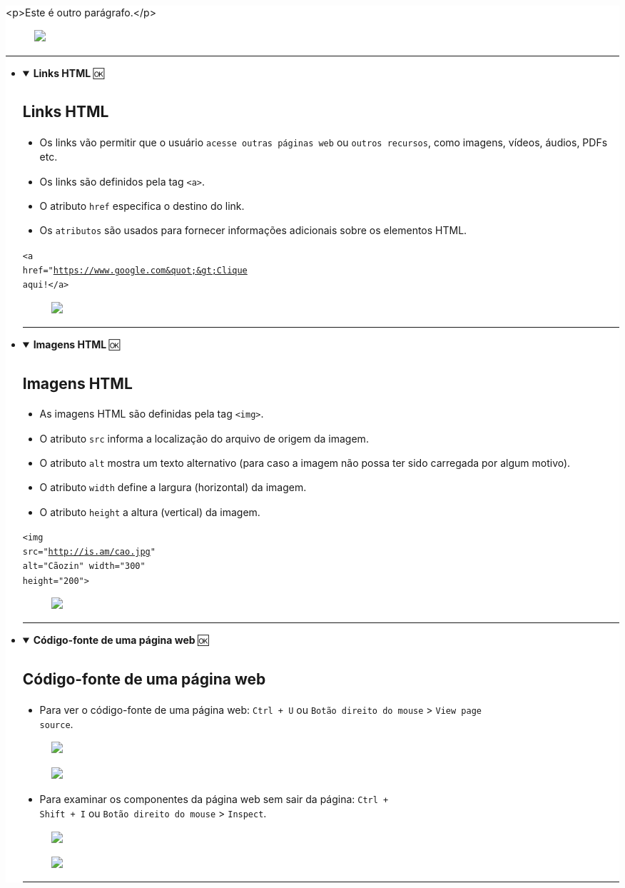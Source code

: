 &lt;p&gt;Este é outro parágrafo.&lt;/p&gt;</code></pre><figure id="10fc8b6c-4d0f-4fef-b96a-34b805a50b1a" class="image"><a href="HTML%20b70af17d928049de8f452bb490681dae/Screenshot_from_2021-10-09_08-44-13.png"><img style="width:162px" src="HTML%20b70af17d928049de8f452bb490681dae/Screenshot_from_2021-10-09_08-44-13.png"/></a></figure><hr id="b105c28a-97cb-4edf-8cf8-1f9e790d4ab2"/></details></li></ul><ul id="714474bc-1e14-49da-9911-6cc206e5917f" class="toggle"><li><details open=""><summary><strong>Links HTML </strong>🆗</summary><h2 id="311073b2-0377-4538-aabc-4f617a5932d6" class="">Links HTML</h2><ul id="b923d97d-788d-4322-8839-4be684d884d3" class="bulleted-list"><li style="list-style-type:disc">Os links vão permitir que o usuário <code>acesse outras páginas web</code> ou <code>outros recursos</code>, como imagens, vídeos, áudios, PDFs etc.</li></ul><ul id="e766c8c7-4af5-4c79-80df-51e5d25d4d72" class="bulleted-list"><li style="list-style-type:disc">Os links são definidos pela tag <code>&lt;a&gt;</code>.</li></ul><ul id="86e2928d-428a-48e1-a3ae-874b741fb5cf" class="bulleted-list"><li style="list-style-type:disc">O atributo <code>href</code> especifica o destino do link.</li></ul><ul id="66c95be0-6829-4d43-9ad4-b58944a175d9" class="bulleted-list"><li style="list-style-type:disc">Os <code>atributos</code> são usados para fornecer informações adicionais sobre os elementos HTML.</li></ul><pre id="bb6b7281-d8e3-4f19-b2d8-ed29a0df43ec" class="code"><code>&lt;a href=&quot;https://www.google.com&quot;&gt;Clique aqui!&lt;/a&gt;</code></pre><figure id="c60cf7cb-fe94-4ae8-b152-027ee04fc285" class="image"><a href="HTML%20b70af17d928049de8f452bb490681dae/Screenshot_from_2021-10-09_09-18-11.png"><img style="width:93px" src="HTML%20b70af17d928049de8f452bb490681dae/Screenshot_from_2021-10-09_09-18-11.png"/></a></figure><hr id="b41149aa-bffd-4d39-8ab0-394da547ef61"/></details></li></ul><ul id="a0c4ca87-0479-44bb-8f9a-cfa5be50b7db" class="toggle"><li><details open=""><summary><strong>Imagens HTML </strong>🆗</summary><h2 id="ee4368de-afe4-4681-9d4c-b70431bf64e2" class="">Imagens HTML</h2><ul id="dc6e96ed-d772-46f3-bae5-740ef99260d8" class="bulleted-list"><li style="list-style-type:disc">As imagens HTML são definidas pela tag <code>&lt;img&gt;</code>.</li></ul><ul id="131ab2d3-30f2-4364-a115-057d91c2d009" class="bulleted-list"><li style="list-style-type:disc">O atributo <code>src</code> informa a localização do arquivo de origem da imagem.</li></ul><ul id="9bc54184-f0a1-4aab-b4c3-d297d34408e0" class="bulleted-list"><li style="list-style-type:disc">O atributo <code>alt</code> mostra um texto alternativo (para caso a imagem não possa ter sido carregada por algum motivo).</li></ul><ul id="bb665a5a-2e2c-4fc7-8b28-bc1ce6535928" class="bulleted-list"><li style="list-style-type:disc">O atributo <code>width</code> define a largura (horizontal) da imagem.</li></ul><ul id="64edc529-b968-44a2-bd4e-28fb39312139" class="bulleted-list"><li style="list-style-type:disc">O atributo <code>height</code> a altura (vertical) da imagem.</li></ul><pre id="72fdc076-c366-45bf-b9f8-48284b916c0f" class="code"><code>&lt;img src=&quot;http://is.am/cao.jpg&quot; alt=&quot;Cãozin&quot; width=&quot;300&quot; height=&quot;200&quot;&gt;</code></pre><figure id="b0df7384-54e6-4cd2-aa7e-1f2ed1bf027e" class="image"><a href="HTML%20b70af17d928049de8f452bb490681dae/Screenshot_from_2021-10-09_09-39-21.png"><img style="width:313px" src="HTML%20b70af17d928049de8f452bb490681dae/Screenshot_from_2021-10-09_09-39-21.png"/></a></figure><hr id="37d42385-d243-4d50-8709-13cf848d6858"/></details></li></ul><ul id="d2380532-bcdc-442d-ad55-66f14a3f6446" class="toggle"><li><details open=""><summary><strong>Código-fonte de uma página web </strong>🆗</summary><h2 id="7dea35a7-0a1a-4ee7-a2d4-c9c12373933c" class="">Código-fonte de uma página web</h2><ul id="08c51e70-65a6-4586-aaa0-542546f3d737" class="bulleted-list"><li style="list-style-type:disc">Para ver o código-fonte de uma página web: <code>Ctrl + U</code> ou <code>Botão direito do mouse</code> &gt; <code>View page source</code>.</li></ul><figure id="8a67f29b-31a3-412c-ae5f-6639eda499d0" class="image"><a href="HTML%20b70af17d928049de8f452bb490681dae/Screenshot_from_2021-10-09_09-48-40.png"><img style="width:1366px" src="HTML%20b70af17d928049de8f452bb490681dae/Screenshot_from_2021-10-09_09-48-40.png"/></a></figure><figure id="f9c2a6ac-3486-4890-ae8c-fb68ae4b7307" class="image"><a href="HTML%20b70af17d928049de8f452bb490681dae/Screenshot_from_2021-10-09_09-48-43.png"><img style="width:1366px" src="HTML%20b70af17d928049de8f452bb490681dae/Screenshot_from_2021-10-09_09-48-43.png"/></a></figure><ul id="918ab821-5e3a-4de7-b31a-0d9e3874d7f5" class="bulleted-list"><li style="list-style-type:disc">Para examinar os componentes da página web sem sair da página: <code>Ctrl + Shift + I</code> ou <code>Botão direito do mouse</code> &gt; <code>Inspect</code>.</li></ul><figure id="0e328497-4046-4ed7-bd44-d42a8e9a55cd" class="image"><a href="HTML%20b70af17d928049de8f452bb490681dae/Screenshot_from_2021-10-09_09-48-57.png"><img style="width:1366px" src="HTML%20b70af17d928049de8f452bb490681dae/Screenshot_from_2021-10-09_09-48-57.png"/></a></figure><figure id="cb9c9455-0328-4b65-a3c0-0775e16564a5" class="image"><a href="HTML%20b70af17d928049de8f452bb490681dae/Screenshot_from_2021-10-09_09-49-07.png"><img style="width:1366px" src="HTML%20b70af17d928049de8f452bb490681dae/Screenshot_from_2021-10-09_09-49-07.png"/></a></figure><hr id="fc1f607c-d730-49f8-be4b-c184b22f3af1"/></details></li></ul></div></article></body></html>
